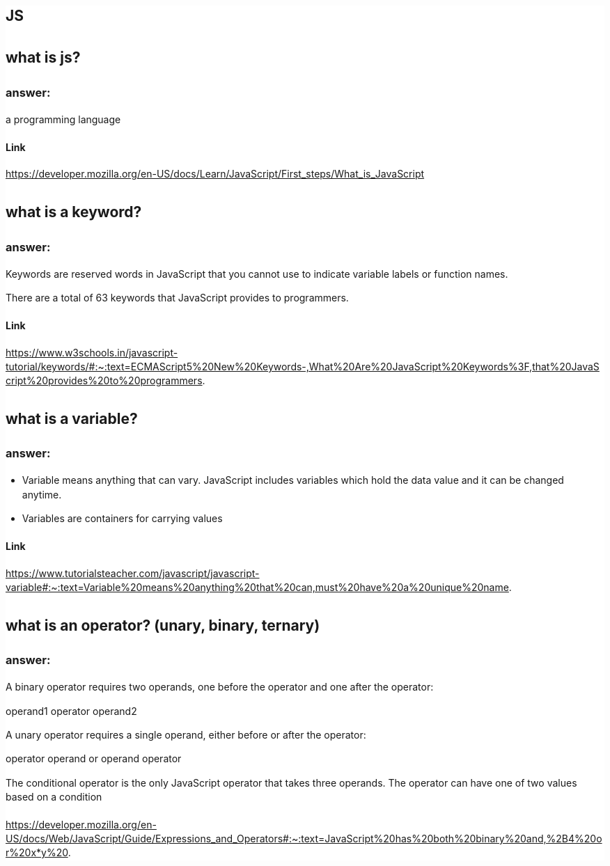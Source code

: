 ## JS

## what is js?
### answer:
a programming language

#### Link
https://developer.mozilla.org/en-US/docs/Learn/JavaScript/First_steps/What_is_JavaScript

## what is a keyword?
### answer:
Keywords are reserved words in JavaScript that you cannot use to indicate variable labels or function names. 

There are a total of 63 keywords that JavaScript provides to programmers.

#### Link
https://www.w3schools.in/javascript-tutorial/keywords/#:~:text=ECMAScript5%20New%20Keywords-,What%20Are%20JavaScript%20Keywords%3F,that%20JavaScript%20provides%20to%20programmers.

## what is a variable?
### answer:
- Variable means anything that can vary. JavaScript includes variables which hold the data value and it can be changed anytime.

- Variables are containers for carrying values

#### Link
https://www.tutorialsteacher.com/javascript/javascript-variable#:~:text=Variable%20means%20anything%20that%20can,must%20have%20a%20unique%20name.

## what is an operator? (unary, binary, ternary)
### answer:
A binary operator requires two operands, one before the operator and one after the operator:

operand1 operator operand2

A unary operator requires a single operand, either before or after the operator:

operator operand
or
operand operator

The conditional operator is the only JavaScript operator that takes three operands. The operator can have one of two values based on a condition

#### 
https://developer.mozilla.org/en-US/docs/Web/JavaScript/Guide/Expressions_and_Operators#:~:text=JavaScript%20has%20both%20binary%20and,%2B4%20or%20x*y%20.
